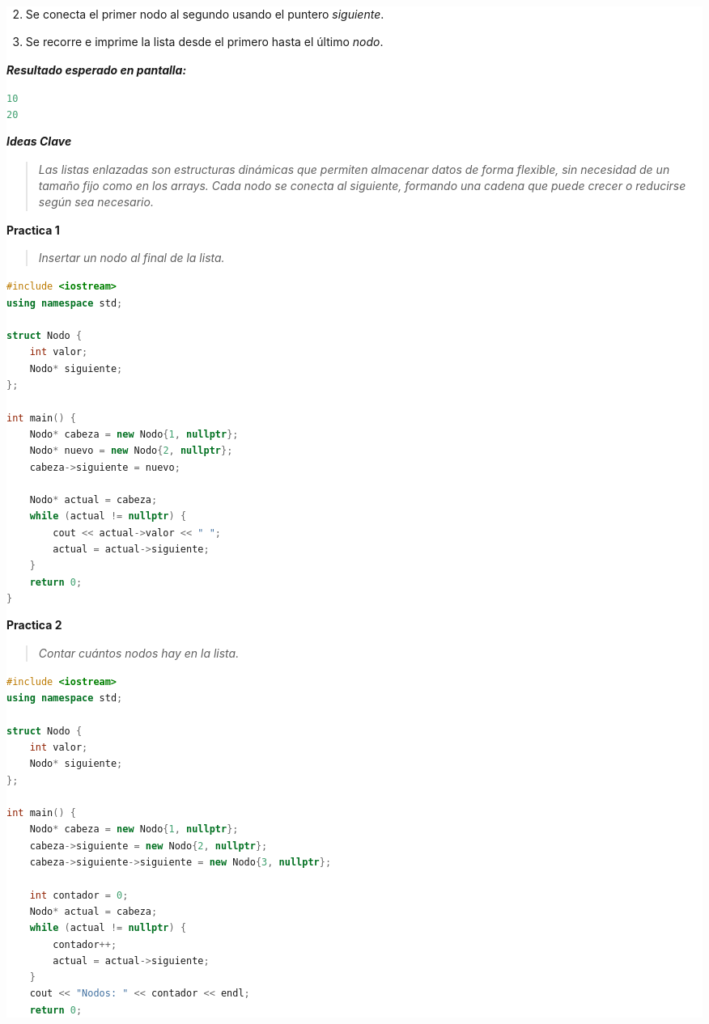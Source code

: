 2. Se conecta el primer nodo al segundo usando el puntero *siguiente*.

3. Se recorre e imprime la lista desde el primero hasta el último *nodo*.

***Resultado esperado en pantalla:***
```cpp
10
20
```
***Ideas Clave***

>*Las listas enlazadas son estructuras dinámicas que permiten almacenar datos de forma flexible, sin necesidad de un tamaño fijo como en los arrays. Cada nodo se conecta al siguiente, formando una cadena que puede crecer o reducirse según sea necesario.*

**Practica 1**

> *Insertar un nodo al final de la lista.*

```cpp
#include <iostream>
using namespace std;

struct Nodo {
    int valor;
    Nodo* siguiente;
};

int main() {
    Nodo* cabeza = new Nodo{1, nullptr};
    Nodo* nuevo = new Nodo{2, nullptr};
    cabeza->siguiente = nuevo;

    Nodo* actual = cabeza;
    while (actual != nullptr) {
        cout << actual->valor << " ";
        actual = actual->siguiente;
    }
    return 0;
}

```
**Practica 2**

> *Contar cuántos nodos hay en la lista.*

```cpp
#include <iostream>
using namespace std;

struct Nodo {
    int valor;
    Nodo* siguiente;
};

int main() {
    Nodo* cabeza = new Nodo{1, nullptr};
    cabeza->siguiente = new Nodo{2, nullptr};
    cabeza->siguiente->siguiente = new Nodo{3, nullptr};

    int contador = 0;
    Nodo* actual = cabeza;
    while (actual != nullptr) {
        contador++;
        actual = actual->siguiente;
    }
    cout << "Nodos: " << contador << endl;
    return 0;
```